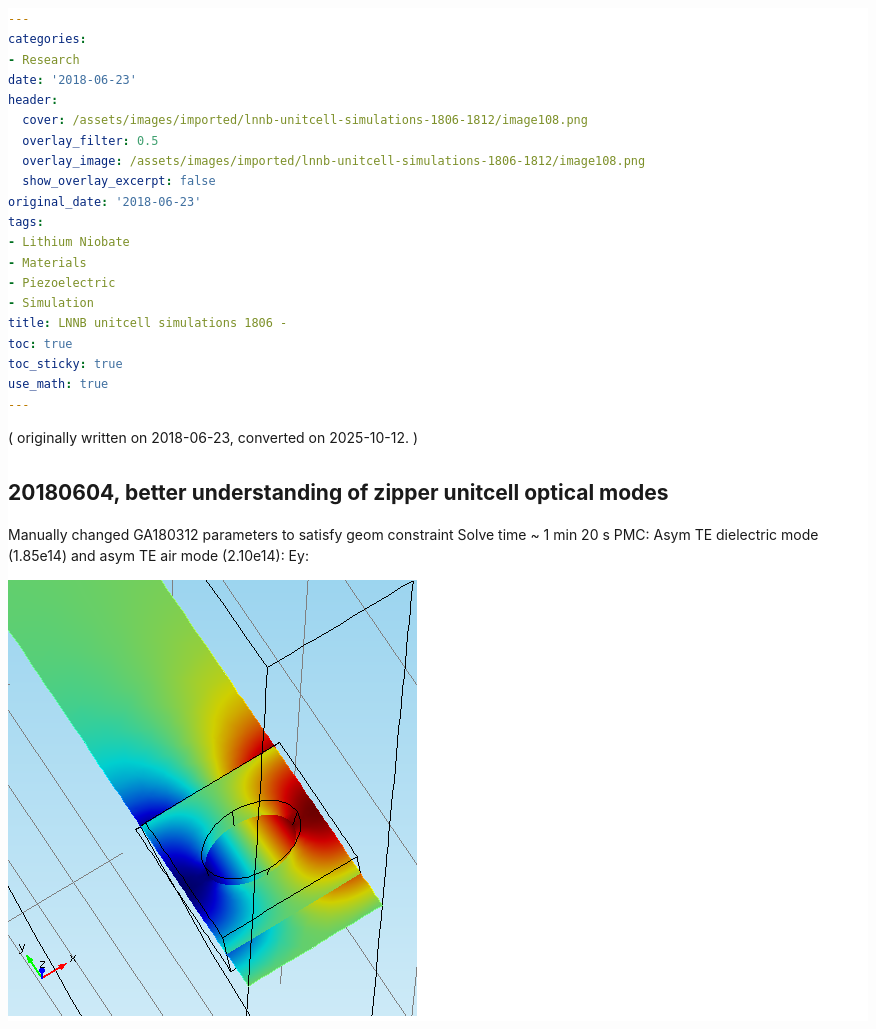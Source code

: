 ```yaml
---
categories:
- Research
date: '2018-06-23'
header:
  cover: /assets/images/imported/lnnb-unitcell-simulations-1806-1812/image108.png
  overlay_filter: 0.5
  overlay_image: /assets/images/imported/lnnb-unitcell-simulations-1806-1812/image108.png
  show_overlay_excerpt: false
original_date: '2018-06-23'
tags:
- Lithium Niobate
- Materials
- Piezoelectric
- Simulation
title: LNNB unitcell simulations 1806 -
toc: true
toc_sticky: true
use_math: true
---
```


( originally written on 2018-06-23, converted on 2025-10-12. )

## 20180604, better understanding of zipper unitcell optical modes
Manually changed GA180312 parameters to satisfy geom constraint
Solve time \~ 1 min 20 s
PMC:
Asym TE dielectric mode (1.85e14) and asym TE air mode (2.10e14): Ey:

![Image 124](/assets/images/imported/lnnb-unitcell-simulations-1806-1812/image124.png)
